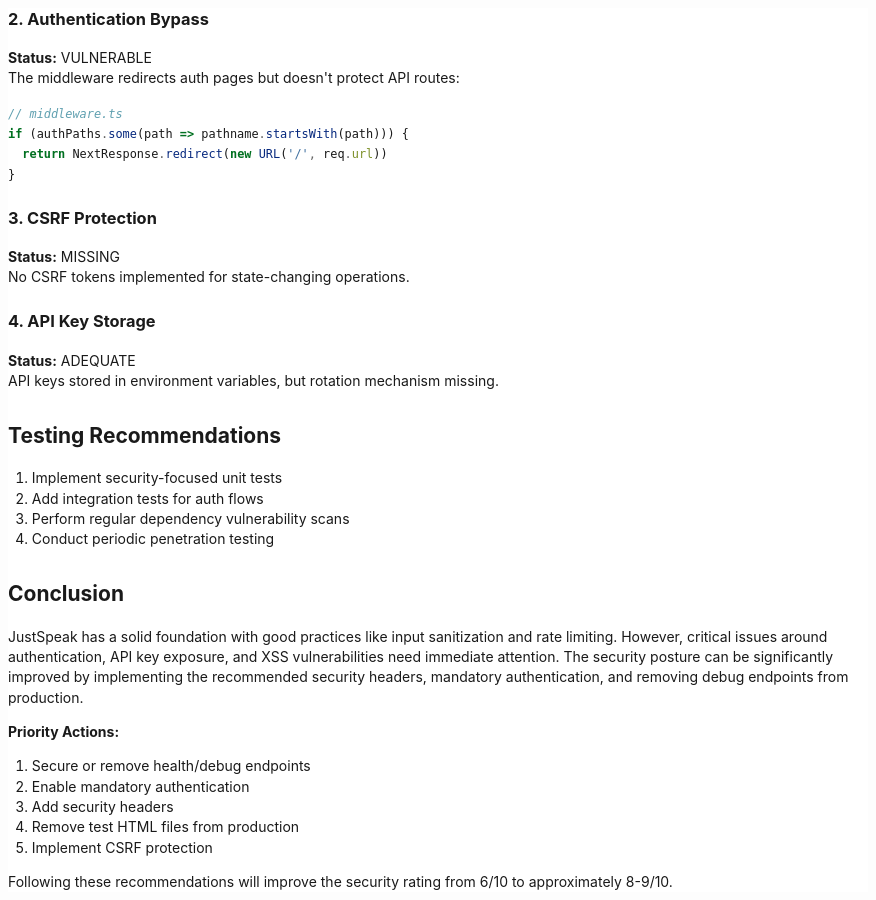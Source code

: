 ### 2. Authentication Bypass
**Status:** VULNERABLE  
The middleware redirects auth pages but doesn't protect API routes:
```typescript
// middleware.ts
if (authPaths.some(path => pathname.startsWith(path))) {
  return NextResponse.redirect(new URL('/', req.url))
}
```

### 3. CSRF Protection
**Status:** MISSING  
No CSRF tokens implemented for state-changing operations.

### 4. API Key Storage
**Status:** ADEQUATE  
API keys stored in environment variables, but rotation mechanism missing.

## Testing Recommendations

1. Implement security-focused unit tests
2. Add integration tests for auth flows
3. Perform regular dependency vulnerability scans
4. Conduct periodic penetration testing

## Conclusion

JustSpeak has a solid foundation with good practices like input sanitization and rate limiting. However, critical issues around authentication, API key exposure, and XSS vulnerabilities need immediate attention. The security posture can be significantly improved by implementing the recommended security headers, mandatory authentication, and removing debug endpoints from production.

**Priority Actions:**
1. Secure or remove health/debug endpoints
2. Enable mandatory authentication
3. Add security headers
4. Remove test HTML files from production
5. Implement CSRF protection

Following these recommendations will improve the security rating from 6/10 to approximately 8-9/10.